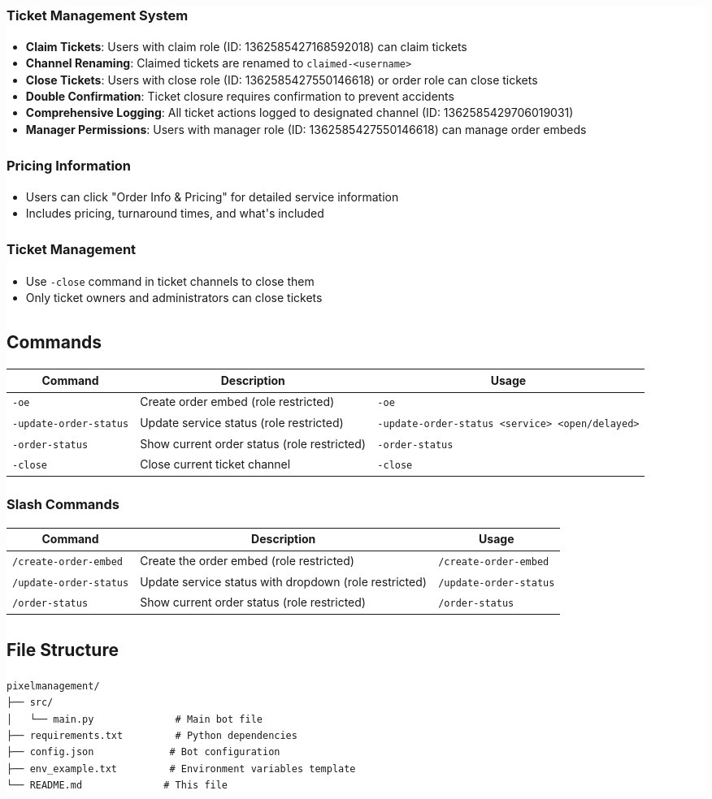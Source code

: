 ### Ticket Management System
- **Claim Tickets**: Users with claim role (ID: 1362585427168592018) can claim tickets
- **Channel Renaming**: Claimed tickets are renamed to `claimed-<username>`
- **Close Tickets**: Users with close role (ID: 1362585427550146618) or order role can close tickets
- **Double Confirmation**: Ticket closure requires confirmation to prevent accidents
- **Comprehensive Logging**: All ticket actions logged to designated channel (ID: 1362585429706019031)
- **Manager Permissions**: Users with manager role (ID: 1362585427550146618) can manage order embeds

### Pricing Information
- Users can click "Order Info & Pricing" for detailed service information
- Includes pricing, turnaround times, and what's included

### Ticket Management
- Use `-close` command in ticket channels to close them
- Only ticket owners and administrators can close tickets

## Commands

| Command | Description | Usage |
|---------|-------------|-------|
| `-oe` | Create order embed (role restricted) | `-oe` |
| `-update-order-status` | Update service status (role restricted) | `-update-order-status <service> <open/delayed>` |
| `-order-status` | Show current order status (role restricted) | `-order-status` |
| `-close` | Close current ticket channel | `-close` |

### Slash Commands
| Command | Description | Usage |
|---------|-------------|-------|
| `/create-order-embed` | Create the order embed (role restricted) | `/create-order-embed` |
| `/update-order-status` | Update service status with dropdown (role restricted) | `/update-order-status` |
| `/order-status` | Show current order status (role restricted) | `/order-status` |

## File Structure

```
pixelmanagement/
├── src/
│   └── main.py              # Main bot file
├── requirements.txt         # Python dependencies
├── config.json             # Bot configuration
├── env_example.txt         # Environment variables template
└── README.md              # This file
```
